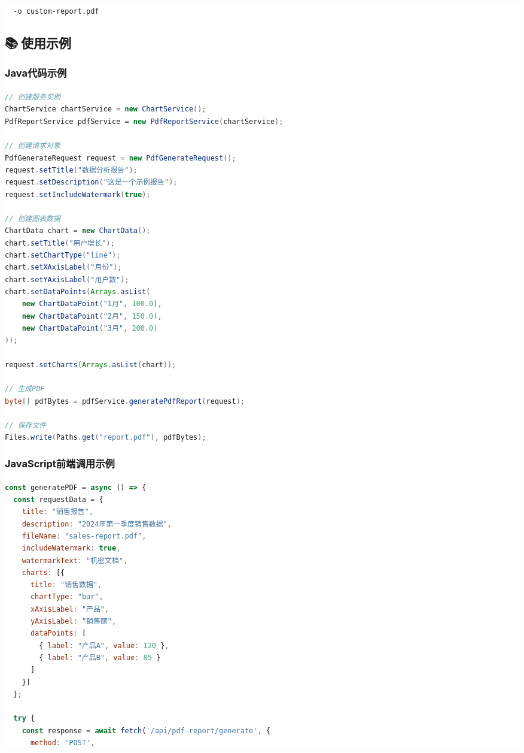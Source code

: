 ```bash
  -o custom-report.pdf
```

## 📚 使用示例

### Java代码示例
```java
// 创建服务实例
ChartService chartService = new ChartService();
PdfReportService pdfService = new PdfReportService(chartService);

// 创建请求对象
PdfGenerateRequest request = new PdfGenerateRequest();
request.setTitle("数据分析报告");
request.setDescription("这是一个示例报告");
request.setIncludeWatermark(true);

// 创建图表数据
ChartData chart = new ChartData();
chart.setTitle("用户增长");
chart.setChartType("line");
chart.setXAxisLabel("月份");
chart.setYAxisLabel("用户数");
chart.setDataPoints(Arrays.asList(
    new ChartDataPoint("1月", 100.0),
    new ChartDataPoint("2月", 150.0),
    new ChartDataPoint("3月", 200.0)
));

request.setCharts(Arrays.asList(chart));

// 生成PDF
byte[] pdfBytes = pdfService.generatePdfReport(request);

// 保存文件
Files.write(Paths.get("report.pdf"), pdfBytes);
```

### JavaScript前端调用示例
```javascript
const generatePDF = async () => {
  const requestData = {
    title: "销售报告",
    description: "2024年第一季度销售数据",
    fileName: "sales-report.pdf",
    includeWatermark: true,
    watermarkText: "机密文档",
    charts: [{
      title: "销售数据",
      chartType: "bar",
      xAxisLabel: "产品",
      yAxisLabel: "销售额",
      dataPoints: [
        { label: "产品A", value: 120 },
        { label: "产品B", value: 85 }
      ]
    }]
  };

  try {
    const response = await fetch('/api/pdf-report/generate', {
      method: 'POST',
```